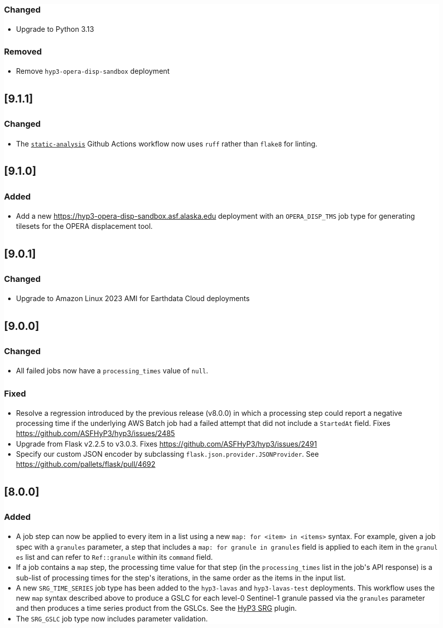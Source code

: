 ### Changed
- Upgrade to Python 3.13

### Removed
- Remove `hyp3-opera-disp-sandbox` deployment

## [9.1.1]

### Changed
- The [`static-analysis`](.github/workflows/static-analysis.yml) Github Actions workflow now uses `ruff` rather than `flake8` for linting.

## [9.1.0]

### Added
- Add a new <https://hyp3-opera-disp-sandbox.asf.alaska.edu> deployment with an `OPERA_DISP_TMS` job type for generating tilesets for the OPERA displacement tool.

## [9.0.1]

### Changed
- Upgrade to Amazon Linux 2023 AMI for Earthdata Cloud deployments

## [9.0.0]

### Changed
- All failed jobs now have a `processing_times` value of `null`.

### Fixed
- Resolve a regression introduced by the previous release (v8.0.0) in which a processing step could report a negative processing time if the underlying AWS Batch job had a failed attempt that did not include a `StartedAt` field. Fixes <https://github.com/ASFHyP3/hyp3/issues/2485>
- Upgrade from Flask v2.2.5 to v3.0.3. Fixes <https://github.com/ASFHyP3/hyp3/issues/2491>
- Specify our custom JSON encoder by subclassing `flask.json.provider.JSONProvider`. See <https://github.com/pallets/flask/pull/4692>

## [8.0.0]

### Added
- A job step can now be applied to every item in a list using a new `map: for <item> in <items>` syntax. For example, given a job spec with a `granules` parameter, a step that includes a `map: for granule in granules` field is applied to each item in the `granules` list and can refer to `Ref::granule` within its `command` field.
- If a job contains a `map` step, the processing time value for that step (in the `processing_times` list in the job's API response) is a sub-list of processing times for the step's iterations, in the same order as the items in the input list.
- A new `SRG_TIME_SERIES` job type has been added to the `hyp3-lavas` and `hyp3-lavas-test` deployments. This workflow uses the new `map` syntax described above to produce a GSLC for each level-0 Sentinel-1 granule passed via the `granules` parameter and then produces a time series product from the GSLCs. See the [HyP3 SRG](https://github.com/ASFHyP3/hyp3-srg) plugin.
- The `SRG_GSLC` job type now includes parameter validation.
